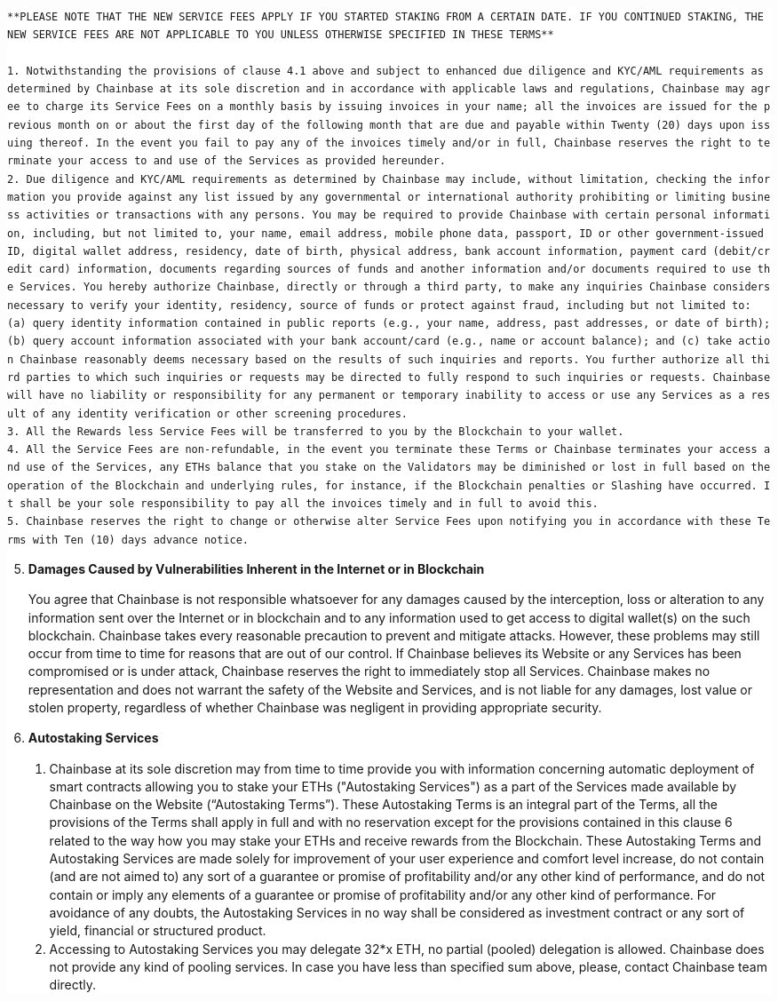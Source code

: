     **PLEASE NOTE THAT THE NEW SERVICE FEES APPLY IF YOU STARTED STAKING FROM A CERTAIN DATE. IF YOU CONTINUED STAKING, THE NEW SERVICE FEES ARE NOT APPLICABLE TO YOU UNLESS OTHERWISE SPECIFIED IN THESE TERMS**

    1. Notwithstanding the provisions of clause 4.1 above and subject to enhanced due diligence and KYC/AML requirements as determined by Chainbase at its sole discretion and in accordance with applicable laws and regulations, Chainbase may agree to charge its Service Fees on a monthly basis by issuing invoices in your name; all the invoices are issued for the previous month on or about the first day of the following month that are due and payable within Twenty (20) days upon issuing thereof. In the event you fail to pay any of the invoices timely and/or in full, Chainbase reserves the right to terminate your access to and use of the Services as provided hereunder.
    2. Due diligence and KYC/AML requirements as determined by Chainbase may include, without limitation, checking the information you provide against any list issued by any governmental or international authority prohibiting or limiting business activities or transactions with any persons. You may be required to provide Chainbase with certain personal information, including, but not limited to, your name, email address, mobile phone data, passport, ID or other government-issued ID, digital wallet address, residency, date of birth, physical address, bank account information, payment card (debit/credit card) information, documents regarding sources of funds and another information and/or documents required to use the Services. You hereby authorize Chainbase, directly or through a third party, to make any inquiries Chainbase considers necessary to verify your identity, residency, source of funds or protect against fraud, including but not limited to: (a) query identity information contained in public reports (e.g., your name, address, past addresses, or date of birth); (b) query account information associated with your bank account/card (e.g., name or account balance); and (с) take action Chainbase reasonably deems necessary based on the results of such inquiries and reports. You further authorize all third parties to which such inquiries or requests may be directed to fully respond to such inquiries or requests. Chainbase will have no liability or responsibility for any permanent or temporary inability to access or use any Services as a result of any identity verification or other screening procedures.
    3. All the Rewards less Service Fees will be transferred to you by the Blockchain to your wallet.
    4. All the Service Fees are non-refundable, in the event you terminate these Terms or Chainbase terminates your access and use of the Services, any ETHs balance that you stake on the Validators may be diminished or lost in full based on the operation of the Blockchain and underlying rules, for instance, if the Blockchain penalties or Slashing have occurred. It shall be your sole responsibility to pay all the invoices timely and in full to avoid this.
    5. Chainbase reserves the right to change or otherwise alter Service Fees upon notifying you in accordance with these Terms with Ten (10) days advance notice.
5.  **Damages Caused by Vulnerabilities Inherent in the Internet or in Blockchain**

    You agree that Chainbase is not responsible whatsoever for any damages caused by the interception, loss or alteration to any information sent over the Internet or in blockchain and to any information used to get access to digital wallet(s) on the such blockchain. Chainbase takes every reasonable precaution to prevent and mitigate attacks. However, these problems may still occur from time to time for reasons that are out of our control. If Chainbase believes its Website or any Services has been compromised or is under attack, Chainbase reserves the right to immediately stop all Services. Chainbase makes no representation and does not warrant the safety of the Website and Services, and is not liable for any damages, lost value or stolen property, regardless of whether Chainbase was negligent in providing appropriate security.
6. **Autostaking Services**
   1. Chainbase at its sole discretion may from time to time provide you with information concerning automatic deployment of smart contracts allowing you to stake your ETHs ("Autostaking Services") as a part of the Services made available by Chainbase on the Website (“Autostaking Terms”). These Autostaking Terms is an integral part of the Terms, all the provisions of the Terms shall apply in full and with no reservation except for the provisions contained in this clause 6 related to the way how you may stake your ETHs and receive rewards from the Blockchain. These Autostaking Terms and Autostaking Services are made solely for improvement of your user experience and comfort level increase, do not contain (and are not aimed to) any sort of a guarantee or promise of profitability and/or any other kind of performance, and do not contain or imply any elements of a guarantee or promise of profitability and/or any other kind of performance. For avoidance of any doubts, the Autostaking Services in no way shall be considered as investment contract or any sort of yield, financial or structured product.
   2. Accessing to Autostaking Services you may delegate 32\*x ETH, no partial (pooled) delegation is allowed. Chainbase does not provide any kind of pooling services. In case you have less than specified sum above, please, contact Chainbase team directly.